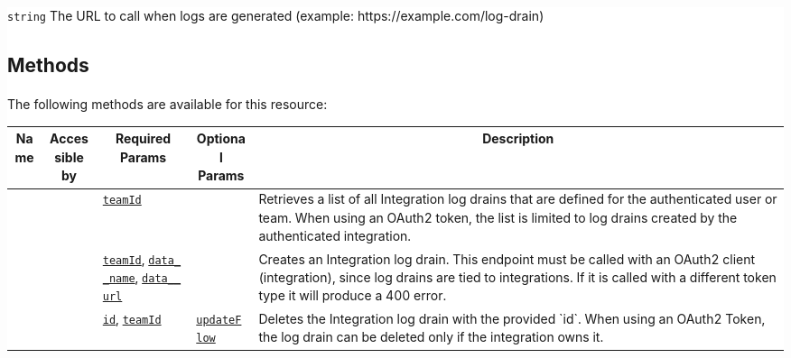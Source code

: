 <tr>
    <td><CopyableCode code="url" /></td>
    <td><code>string</code></td>
    <td>The URL to call when logs are generated (example: https://example.com/log-drain)</td>
</tr>
</tbody>
</table>
</TabItem>
</Tabs>

## Methods

The following methods are available for this resource:

<table>
<thead>
    <tr>
    <th>Name</th>
    <th>Accessible by</th>
    <th>Required Params</th>
    <th>Optional Params</th>
    <th>Description</th>
    </tr>
</thead>
<tbody>
<tr>
    <td><a href="#get_integration_log_drains"><CopyableCode code="get_integration_log_drains" /></a></td>
    <td><CopyableCode code="select" /></td>
    <td><a href="#parameter-teamId"><code>teamId</code></a></td>
    <td></td>
    <td>Retrieves a list of all Integration log drains that are defined for the authenticated user or team. When using an OAuth2 token, the list is limited to log drains created by the authenticated integration.</td>
</tr>
<tr>
    <td><a href="#create_log_drain"><CopyableCode code="create_log_drain" /></a></td>
    <td><CopyableCode code="insert" /></td>
    <td><a href="#parameter-teamId"><code>teamId</code></a>, <a href="#parameter-data__name"><code>data__name</code></a>, <a href="#parameter-data__url"><code>data__url</code></a></td>
    <td></td>
    <td>Creates an Integration log drain. This endpoint must be called with an OAuth2 client (integration), since log drains are tied to integrations. If it is called with a different token type it will produce a 400 error.</td>
</tr>
<tr>
    <td><a href="#delete_integration_log_drain"><CopyableCode code="delete_integration_log_drain" /></a></td>
    <td><CopyableCode code="delete" /></td>
    <td><a href="#parameter-id"><code>id</code></a>, <a href="#parameter-teamId"><code>teamId</code></a></td>
    <td><a href="#parameter-updateFlow"><code>updateFlow</code></a></td>
    <td>Deletes the Integration log drain with the provided `id`. When using an OAuth2 Token, the log drain can be deleted only if the integration owns it.</td>
</tr>
</tbody>
</table>
